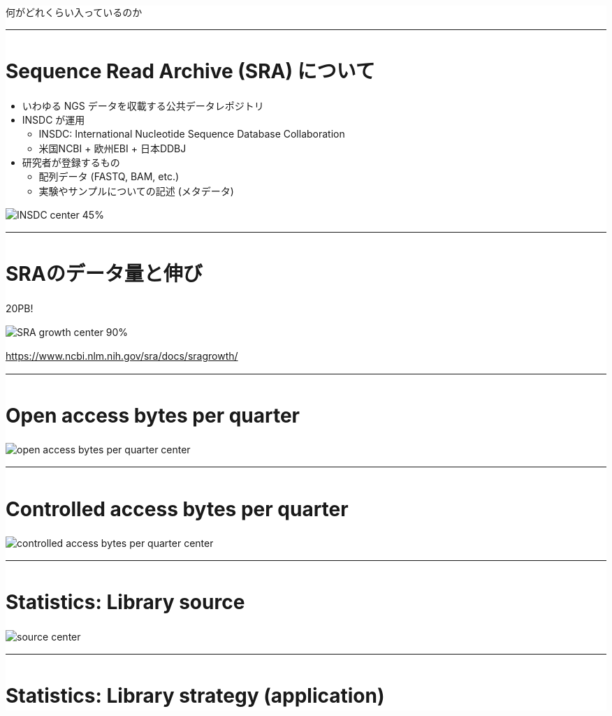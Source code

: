 何がどれくらい入っているのか

---

# Sequence Read Archive (SRA) について

- いわゆる NGS データを収載する公共データレポジトリ
- INSDC が運用
  - INSDC: International Nucleotide Sequence Database Collaboration
  - 米国NCBI + 欧州EBI + 日本DDBJ
- 研究者が登録するもの
  - 配列データ (FASTQ, BAM, etc.)
  - 実験やサンプルについての記述 (メタデータ)

![INSDC center 45%](images/insdc.gif)

---

# SRAのデータ量と伸び

20PB!

![SRA growth center 90%](images/sragrowth.png)

https://www.ncbi.nlm.nih.gov/sra/docs/sragrowth/

---

# Open access bytes per quarter

![open access bytes per quarter center](images/open_access_bytes_per_quarter.png)

---

# Controlled access bytes per quarter

![controlled access bytes per quarter center](images/controlled_access_bytes_per_quarter.png)

---

# Statistics: Library source

![source center](images/submission_by_source.png)

---

# Statistics: Library strategy (application)
